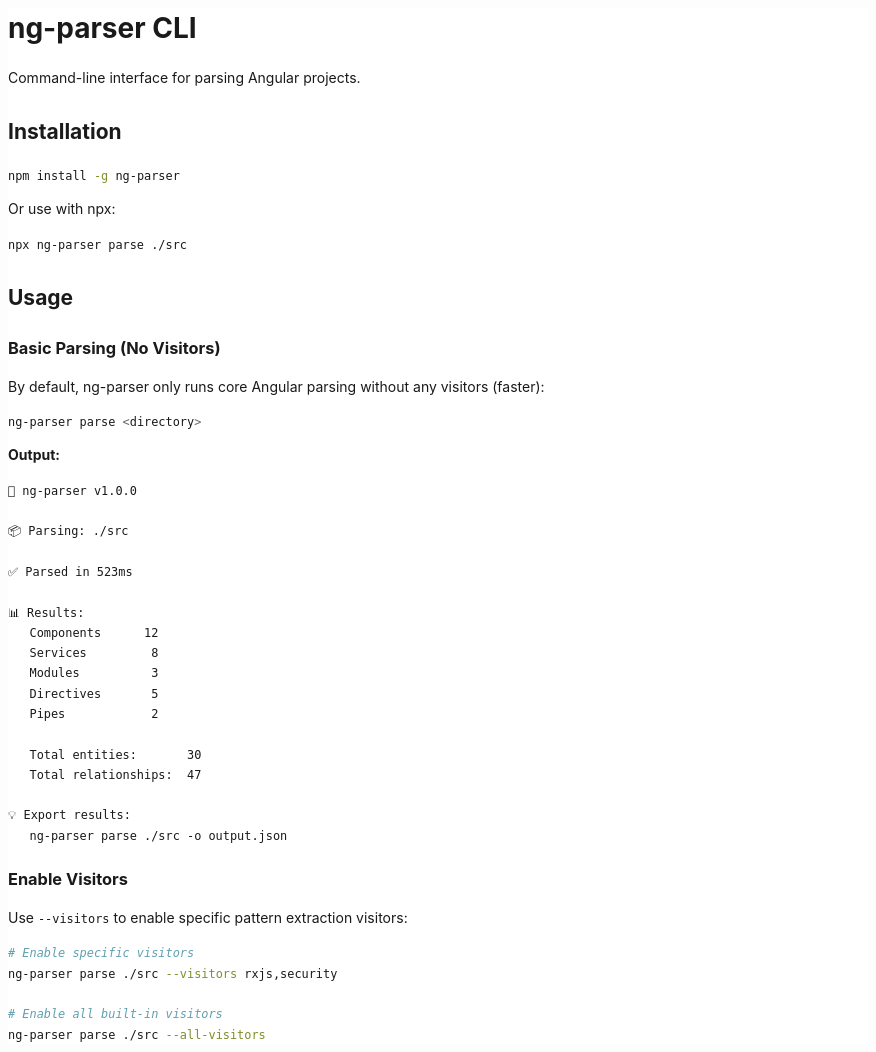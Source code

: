 # ng-parser CLI

Command-line interface for parsing Angular projects.

## Installation

```bash
npm install -g ng-parser
```

Or use with npx:

```bash
npx ng-parser parse ./src
```

## Usage

### Basic Parsing (No Visitors)

By default, ng-parser only runs core Angular parsing without any visitors (faster):

```bash
ng-parser parse <directory>
```

**Output:**
```
🚀 ng-parser v1.0.0

📦 Parsing: ./src

✅ Parsed in 523ms

📊 Results:
   Components      12
   Services         8
   Modules          3
   Directives       5
   Pipes            2

   Total entities:       30
   Total relationships:  47

💡 Export results:
   ng-parser parse ./src -o output.json
```

### Enable Visitors

Use `--visitors` to enable specific pattern extraction visitors:

```bash
# Enable specific visitors
ng-parser parse ./src --visitors rxjs,security

# Enable all built-in visitors
ng-parser parse ./src --all-visitors
```
